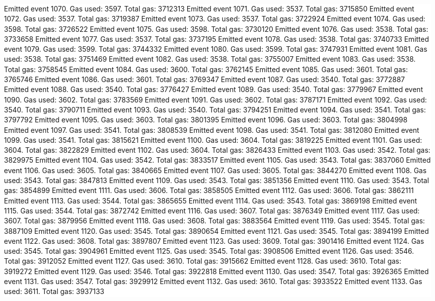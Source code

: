   Emitted event 1070. Gas used: 3597. Total gas: 3712313
  Emitted event 1071. Gas used: 3537. Total gas: 3715850
  Emitted event 1072. Gas used: 3537. Total gas: 3719387
  Emitted event 1073. Gas used: 3537. Total gas: 3722924
  Emitted event 1074. Gas used: 3598. Total gas: 3726522
  Emitted event 1075. Gas used: 3598. Total gas: 3730120
  Emitted event 1076. Gas used: 3538. Total gas: 3733658
  Emitted event 1077. Gas used: 3537. Total gas: 3737195
  Emitted event 1078. Gas used: 3538. Total gas: 3740733
  Emitted event 1079. Gas used: 3599. Total gas: 3744332
  Emitted event 1080. Gas used: 3599. Total gas: 3747931
  Emitted event 1081. Gas used: 3538. Total gas: 3751469
  Emitted event 1082. Gas used: 3538. Total gas: 3755007
  Emitted event 1083. Gas used: 3538. Total gas: 3758545
  Emitted event 1084. Gas used: 3600. Total gas: 3762145
  Emitted event 1085. Gas used: 3601. Total gas: 3765746
  Emitted event 1086. Gas used: 3601. Total gas: 3769347
  Emitted event 1087. Gas used: 3540. Total gas: 3772887
  Emitted event 1088. Gas used: 3540. Total gas: 3776427
  Emitted event 1089. Gas used: 3540. Total gas: 3779967
  Emitted event 1090. Gas used: 3602. Total gas: 3783569
  Emitted event 1091. Gas used: 3602. Total gas: 3787171
  Emitted event 1092. Gas used: 3540. Total gas: 3790711
  Emitted event 1093. Gas used: 3540. Total gas: 3794251
  Emitted event 1094. Gas used: 3541. Total gas: 3797792
  Emitted event 1095. Gas used: 3603. Total gas: 3801395
  Emitted event 1096. Gas used: 3603. Total gas: 3804998
  Emitted event 1097. Gas used: 3541. Total gas: 3808539
  Emitted event 1098. Gas used: 3541. Total gas: 3812080
  Emitted event 1099. Gas used: 3541. Total gas: 3815621
  Emitted event 1100. Gas used: 3604. Total gas: 3819225
  Emitted event 1101. Gas used: 3604. Total gas: 3822829
  Emitted event 1102. Gas used: 3604. Total gas: 3826433
  Emitted event 1103. Gas used: 3542. Total gas: 3829975
  Emitted event 1104. Gas used: 3542. Total gas: 3833517
  Emitted event 1105. Gas used: 3543. Total gas: 3837060
  Emitted event 1106. Gas used: 3605. Total gas: 3840665
  Emitted event 1107. Gas used: 3605. Total gas: 3844270
  Emitted event 1108. Gas used: 3543. Total gas: 3847813
  Emitted event 1109. Gas used: 3543. Total gas: 3851356
  Emitted event 1110. Gas used: 3543. Total gas: 3854899
  Emitted event 1111. Gas used: 3606. Total gas: 3858505
  Emitted event 1112. Gas used: 3606. Total gas: 3862111
  Emitted event 1113. Gas used: 3544. Total gas: 3865655
  Emitted event 1114. Gas used: 3543. Total gas: 3869198
  Emitted event 1115. Gas used: 3544. Total gas: 3872742
  Emitted event 1116. Gas used: 3607. Total gas: 3876349
  Emitted event 1117. Gas used: 3607. Total gas: 3879956
  Emitted event 1118. Gas used: 3608. Total gas: 3883564
  Emitted event 1119. Gas used: 3545. Total gas: 3887109
  Emitted event 1120. Gas used: 3545. Total gas: 3890654
  Emitted event 1121. Gas used: 3545. Total gas: 3894199
  Emitted event 1122. Gas used: 3608. Total gas: 3897807
  Emitted event 1123. Gas used: 3609. Total gas: 3901416
  Emitted event 1124. Gas used: 3545. Total gas: 3904961
  Emitted event 1125. Gas used: 3545. Total gas: 3908506
  Emitted event 1126. Gas used: 3546. Total gas: 3912052
  Emitted event 1127. Gas used: 3610. Total gas: 3915662
  Emitted event 1128. Gas used: 3610. Total gas: 3919272
  Emitted event 1129. Gas used: 3546. Total gas: 3922818
  Emitted event 1130. Gas used: 3547. Total gas: 3926365
  Emitted event 1131. Gas used: 3547. Total gas: 3929912
  Emitted event 1132. Gas used: 3610. Total gas: 3933522
  Emitted event 1133. Gas used: 3611. Total gas: 3937133